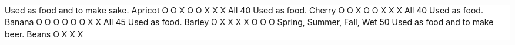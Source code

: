 <td>Used as food and to make sake.</td>
</tr>
<tr>
<td>Apricot</td>
<td style="text-align:center">O</td>
<td style="text-align:center">O</td>
<td style="text-align:center">X</td>
<td style="text-align:center">O</td>
<td style="text-align:center">O</td>
<td style="text-align:center">X</td>
<td style="text-align:center">X</td>
<td style="text-align:center">X</td>
<td>All</td>
<td style="text-align:center">40</td>
<td>Used as food.</td>
</tr>
<tr>
<td>Cherry</td>
<td style="text-align:center">O</td>
<td style="text-align:center">O</td>
<td style="text-align:center">X</td>
<td style="text-align:center">O</td>
<td style="text-align:center">O</td>
<td style="text-align:center">X</td>
<td style="text-align:center">X</td>
<td style="text-align:center">X</td>
<td>All</td>
<td style="text-align:center">40</td>
<td>Used as food.</td>
</tr>
<tr>
<td>Banana</td>
<td style="text-align:center">O</td>
<td style="text-align:center">O</td>
<td style="text-align:center">O</td>
<td style="text-align:center">O</td>
<td style="text-align:center">O</td>
<td style="text-align:center">O</td>
<td style="text-align:center">X</td>
<td style="text-align:center">X</td>
<td>All</td>
<td style="text-align:center">45</td>
<td>Used as food.</td>
</tr>
<tr>
<td>Barley</td>
<td style="text-align:center">O</td>
<td style="text-align:center">X</td>
<td style="text-align:center">X</td>
<td style="text-align:center">X</td>
<td style="text-align:center">X</td>
<td style="text-align:center">O</td>
<td style="text-align:center">O</td>
<td style="text-align:center">O</td>
<td>Spring, Summer, Fall, Wet</td>
<td style="text-align:center">50</td>
<td>Used as food and to make beer.</td>
</tr>
<tr>
<td>Beans</td>
<td style="text-align:center">O</td>
<td style="text-align:center">X</td>
<td style="text-align:center">X</td>
<td style="text-align:center">X</td>